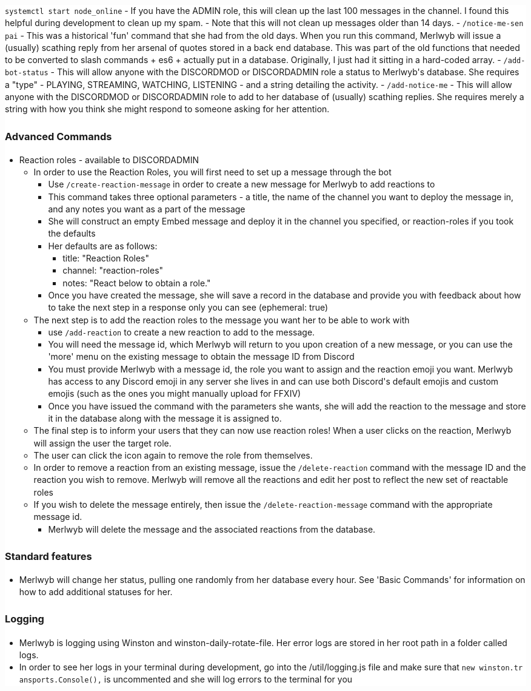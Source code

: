```systemctl start node_online```
        - If you have the ADMIN role, this will clean up the last 100 messages in the channel. I found this helpful during development to clean up my spam. 
        - Note that this will not clean up messages older than 14 days. 
    - ```/notice-me-senpai```
        - This was a historical 'fun' command that she had from the old days. When you run this command, Merlwyb will issue a (usually) scathing reply from her arsenal of quotes stored in a back end database. This was part of the old functions that needed to be converted to slash commands + es6 + actually put in a database. Originally, I just had it sitting in a hard-coded array. 
    - ```/add-bot-status```
        - This will allow anyone with the DISCORDMOD or DISCORDADMIN role a status to Merlwyb's database. She requires a "type" - PLAYING, STREAMING, WATCHING, LISTENING - and a string detailing the activity. 
    - ```/add-notice-me```
        - This will allow anyone with the DISCORDMOD or DISCORDADMIN role to add to her database of (usually) scathing replies. She requires merely a string with how you think she might respond to someone asking for her attention.

### Advanced Commands
- Reaction roles - available to DISCORDADMIN
    - In order to use the Reaction Roles, you will first need to set up a message through the bot 
        - Use ```/create-reaction-message``` in order to create a new message for Merlwyb to add reactions to
        - This command takes three optional parameters - a title, the name of the channel you want to deploy the message in, and any notes you want as a part of the message
        - She will construct an empty Embed message and deploy it in the channel you specified, or reaction-roles if you took the defaults
        - Her defaults are as follows:
            - title: "Reaction Roles"
            - channel: "reaction-roles"
            - notes: "React below to obtain a role."
        - Once you have created the message, she will save a record in the database and provide you with feedback about how to take the next step in a response only you can see (ephemeral: true)
    - The next step is to add the reaction roles to the message you want her to be able to work with
        - use ```/add-reaction``` to create a new reaction to add to the message. 
        - You will need the message id, which Merlwyb will return to you upon creation of a new message, or you can use the 'more' menu on the existing message to obtain the message ID from Discord
        - You must provide Merlwyb with a message id, the role you want to assign and the reaction emoji you want. Merlwyb has access to any Discord emoji in any server she lives in and can use both Discord's default emojis and custom emojis (such as the ones you might manually upload for FFXIV)
        - Once you have issued the command with the parameters she wants, she will add the reaction to the message and store it in the database along with the message it is assigned to. 
    - The final step is to inform your users that they can now use reaction roles! When a user clicks on the reaction, Merlwyb will assign the user the target role. 
    - The user can click the icon again to remove the role from themselves.
    - In order to remove a reaction from an existing message, issue the ```/delete-reaction``` command with the message ID and the reaction you wish to remove. Merlwyb will remove all the reactions and edit her post to reflect the new set of reactable roles
    - If you wish to delete the message entirely, then issue the ```/delete-reaction-message``` command with the appropriate message id.
        - Merlwyb will delete the message and the associated reactions from the database. 


### Standard features
- Merlwyb will change her status, pulling one randomly from her database every hour. See 'Basic Commands' for information on how to add additional statuses for her.

### Logging
- Merlwyb is logging using Winston and winston-daily-rotate-file. Her error logs are stored in her root path in a folder called logs. 
- In order to see her logs in your terminal during development, go into the /util/logging.js file and make sure that ```new winston.transports.Console(),``` is uncommented and she will log errors to the terminal for you
```